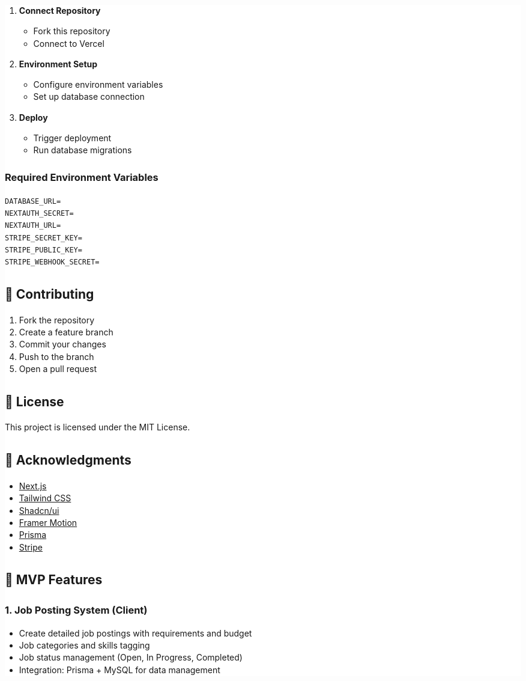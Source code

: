 1. **Connect Repository**
   - Fork this repository
   - Connect to Vercel

2. **Environment Setup**
   - Configure environment variables
   - Set up database connection

3. **Deploy**
   - Trigger deployment
   - Run database migrations

### Required Environment Variables
```env
DATABASE_URL=
NEXTAUTH_SECRET=
NEXTAUTH_URL=
STRIPE_SECRET_KEY=
STRIPE_PUBLIC_KEY=
STRIPE_WEBHOOK_SECRET=
```

## 🤝 Contributing

1. Fork the repository
2. Create a feature branch
3. Commit your changes
4. Push to the branch
5. Open a pull request

## 📝 License

This project is licensed under the MIT License.

## 🙏 Acknowledgments

- [Next.js](https://nextjs.org/)
- [Tailwind CSS](https://tailwindcss.com/)
- [Shadcn/ui](https://ui.shadcn.com/)
- [Framer Motion](https://www.framer.com/motion/)
- [Prisma](https://www.prisma.io/)
- [Stripe](https://stripe.com/)

## 🚀 MVP Features

### 1. Job Posting System (Client)
- Create detailed job postings with requirements and budget
- Job categories and skills tagging
- Job status management (Open, In Progress, Completed)
- Integration: Prisma + MySQL for data management
